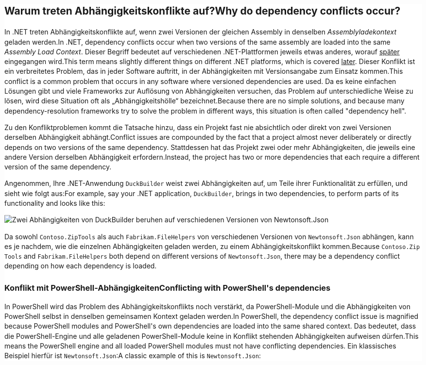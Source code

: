 ## <a name="why-do-dependency-conflicts-occur"></a><span data-ttu-id="86c22-112">Warum treten Abhängigkeitskonflikte auf?</span><span class="sxs-lookup"><span data-stu-id="86c22-112">Why do dependency conflicts occur?</span></span>

<span data-ttu-id="86c22-113">In .NET treten Abhängigkeitskonflikte auf, wenn zwei Versionen der gleichen Assembly in denselben _Assemblyladekontext_ geladen werden.</span><span class="sxs-lookup"><span data-stu-id="86c22-113">In .NET, dependency conflicts occur when two versions of the same assembly are loaded into the same _Assembly Load Context_.</span></span> <span data-ttu-id="86c22-114">Dieser Begriff bedeutet auf verschiedenen .NET-Plattformen jeweils etwas anderes, worauf [später](#powershell-and-net) eingegangen wird.</span><span class="sxs-lookup"><span data-stu-id="86c22-114">This term means slightly different things on different .NET platforms, which is covered [later](#powershell-and-net).</span></span> <span data-ttu-id="86c22-115">Dieser Konflikt ist ein verbreitetes Problem, das in jeder Software auftritt, in der Abhängigkeiten mit Versionsangabe zum Einsatz kommen.</span><span class="sxs-lookup"><span data-stu-id="86c22-115">This conflict is a common problem that occurs in any software where versioned dependencies are used.</span></span> <span data-ttu-id="86c22-116">Da es keine einfachen Lösungen gibt und viele Frameworks zur Auflösung von Abhängigkeiten versuchen, das Problem auf unterschiedliche Weise zu lösen, wird diese Situation oft als „Abhängigkeitshölle“ bezeichnet.</span><span class="sxs-lookup"><span data-stu-id="86c22-116">Because there are no simple solutions, and because many dependency-resolution frameworks try to solve the problem in different ways, this situation is often called "dependency hell".</span></span>

<span data-ttu-id="86c22-117">Zu den Konfliktproblemen kommt die Tatsache hinzu, dass ein Projekt fast nie absichtlich oder direkt von zwei Versionen derselben Abhängigkeit abhängt.</span><span class="sxs-lookup"><span data-stu-id="86c22-117">Conflict issues are compounded by the fact that a project almost never deliberately or directly depends on two versions of the same dependency.</span></span> <span data-ttu-id="86c22-118">Stattdessen hat das Projekt zwei oder mehr Abhängigkeiten, die jeweils eine andere Version derselben Abhängigkeit erfordern.</span><span class="sxs-lookup"><span data-stu-id="86c22-118">Instead, the project has two or more dependencies that each require a different version of the same dependency.</span></span>

<span data-ttu-id="86c22-119">Angenommen, Ihre .NET-Anwendung `DuckBuilder` weist zwei Abhängigkeiten auf, um Teile ihrer Funktionalität zu erfüllen, und sieht wie folgt aus:</span><span class="sxs-lookup"><span data-stu-id="86c22-119">For example, say your .NET application, `DuckBuilder`, brings in two dependencies, to perform parts of its functionality and looks like this:</span></span>

![Zwei Abhängigkeiten von DuckBuilder beruhen auf verschiedenen Versionen von Newtonsoft.Json](./media/resolving-dependency-conflicts/dep-conflict.jpg)

<span data-ttu-id="86c22-121">Da sowohl `Contoso.ZipTools` als auch `Fabrikam.FileHelpers` von verschiedenen Versionen von `Newtonsoft.Json` abhängen, kann es je nachdem, wie die einzelnen Abhängigkeiten geladen werden, zu einem Abhängigkeitskonflikt kommen.</span><span class="sxs-lookup"><span data-stu-id="86c22-121">Because `Contoso.ZipTools` and `Fabrikam.FileHelpers` both depend on different versions of `Newtonsoft.Json`, there may be a dependency conflict depending on how each dependency is loaded.</span></span>

### <a name="conflicting-with-powershells-dependencies"></a><span data-ttu-id="86c22-122">Konflikt mit PowerShell-Abhängigkeiten</span><span class="sxs-lookup"><span data-stu-id="86c22-122">Conflicting with PowerShell's dependencies</span></span>

<span data-ttu-id="86c22-123">In PowerShell wird das Problem des Abhängigkeitskonflikts noch verstärkt, da PowerShell-Module und die Abhängigkeiten von PowerShell selbst in denselben gemeinsamen Kontext geladen werden.</span><span class="sxs-lookup"><span data-stu-id="86c22-123">In PowerShell, the dependency conflict issue is magnified because PowerShell modules and PowerShell's own dependencies are loaded into the same shared context.</span></span> <span data-ttu-id="86c22-124">Das bedeutet, dass die PowerShell-Engine und alle geladenen PowerShell-Module keine in Konflikt stehenden Abhängigkeiten aufweisen dürfen.</span><span class="sxs-lookup"><span data-stu-id="86c22-124">This means the PowerShell engine and all loaded PowerShell modules must not have conflicting dependencies.</span></span> <span data-ttu-id="86c22-125">Ein klassisches Beispiel hierfür ist `Newtonsoft.Json`:</span><span class="sxs-lookup"><span data-stu-id="86c22-125">A classic example of this is `Newtonsoft.Json`:</span></span>
